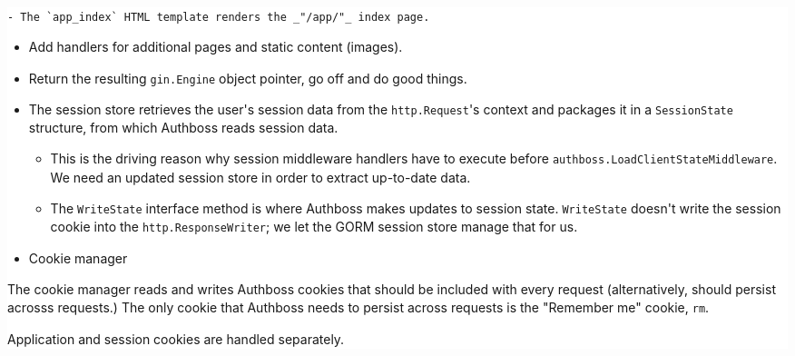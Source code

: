     - The `app_index` HTML template renders the _"/app/"_ index page.

  - Add handlers for additional pages and static content (images).

  - Return the resulting `gin.Engine` object pointer, go off and do good things.

- The session store retrieves the user's session data from the `http.Request`'s
  context and packages it in a `SessionState` structure, from which Authboss
  reads session data.
  
  - This is the driving reason why session middleware handlers have to execute
    before `authboss.LoadClientStateMiddleware`. We need an updated session
    store in order to extract up-to-date data.

  - The `WriteState` interface method is where Authboss makes updates to session
    state. `WriteState` doesn't write the session cookie into the
    `http.ResponseWriter`; we let the GORM session store manage that for us.

- Cookie manager

The cookie manager reads and writes Authboss cookies that should be included
with every request (alternatively, should persist acrosss requests.) The only
cookie that Authboss needs to persist across requests is the "Remember me"
cookie, `rm`.

Application and session cookies are handled separately.


[^1]: See the [Jargon File entry](http://www.catb.org/jargon/html/U/UTSL.html)

[gorm.io]: https://gorm.io/
[gin-sessions]: https://github.com/gin-contrib/sessions
[gorm-associations]: https://gorm.io/docs/associations.html